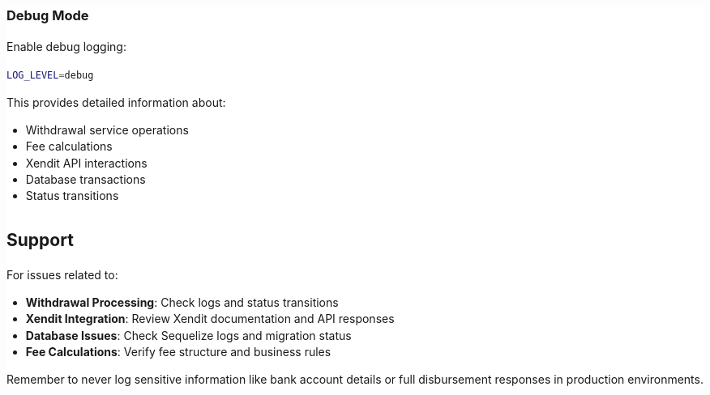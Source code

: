 ### Debug Mode
Enable debug logging:
```bash
LOG_LEVEL=debug
```

This provides detailed information about:
- Withdrawal service operations
- Fee calculations
- Xendit API interactions
- Database transactions
- Status transitions

## Support

For issues related to:
- **Withdrawal Processing**: Check logs and status transitions
- **Xendit Integration**: Review Xendit documentation and API responses
- **Database Issues**: Check Sequelize logs and migration status
- **Fee Calculations**: Verify fee structure and business rules

Remember to never log sensitive information like bank account details or full disbursement responses in production environments.
